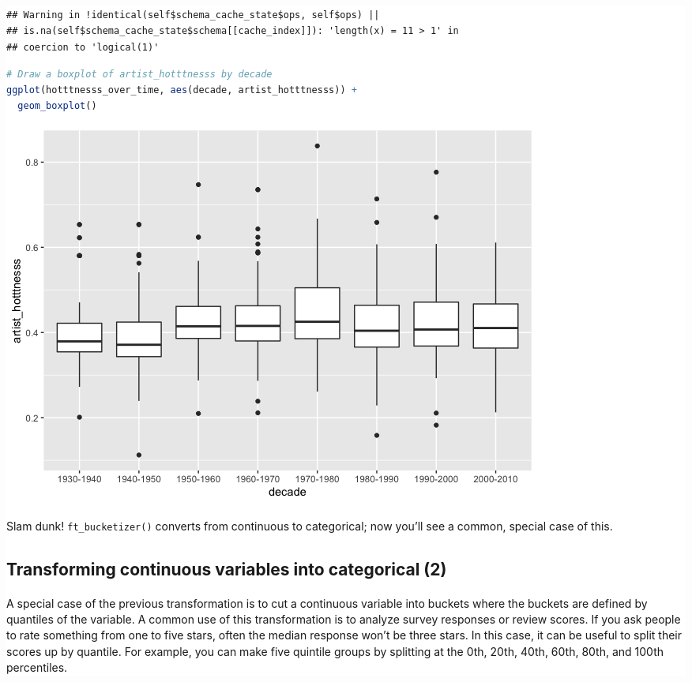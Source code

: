     ## Warning in !identical(self$schema_cache_state$ops, self$ops) ||
    ## is.na(self$schema_cache_state$schema[[cache_index]]): 'length(x) = 11 > 1' in
    ## coercion to 'logical(1)'

``` r
# Draw a boxplot of artist_hotttnesss by decade
ggplot(hotttnesss_over_time, aes(decade, artist_hotttnesss)) +
  geom_boxplot()
```

![](readme_files/figure-gfm/unnamed-chunk-59-1.png)

Slam dunk! `ft_bucketizer()` converts from continuous to categorical;
now you’ll see a common, special case of this.

## Transforming continuous variables into categorical (2)



A special case of the previous transformation is to cut a continuous
variable into buckets where the buckets are defined by quantiles of the
variable. A common use of this transformation is to analyze survey
responses or review scores. If you ask people to rate something from one
to five stars, often the median response won’t be three stars. In this
case, it can be useful to split their scores up by quantile. For
example, you can make five quintile groups by splitting at the 0th,
20th, 40th, 60th, 80th, and 100th percentiles.
